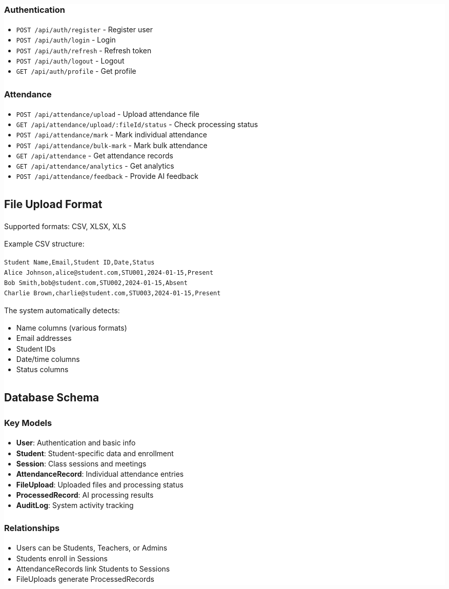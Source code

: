 ### Authentication
- `POST /api/auth/register` - Register user
- `POST /api/auth/login` - Login
- `POST /api/auth/refresh` - Refresh token
- `POST /api/auth/logout` - Logout
- `GET /api/auth/profile` - Get profile

### Attendance
- `POST /api/attendance/upload` - Upload attendance file
- `GET /api/attendance/upload/:fileId/status` - Check processing status
- `POST /api/attendance/mark` - Mark individual attendance
- `POST /api/attendance/bulk-mark` - Mark bulk attendance
- `GET /api/attendance` - Get attendance records
- `GET /api/attendance/analytics` - Get analytics
- `POST /api/attendance/feedback` - Provide AI feedback

## File Upload Format

Supported formats: CSV, XLSX, XLS

Example CSV structure:
```csv
Student Name,Email,Student ID,Date,Status
Alice Johnson,alice@student.com,STU001,2024-01-15,Present
Bob Smith,bob@student.com,STU002,2024-01-15,Absent
Charlie Brown,charlie@student.com,STU003,2024-01-15,Present
```

The system automatically detects:
- Name columns (various formats)
- Email addresses
- Student IDs
- Date/time columns
- Status columns

## Database Schema

### Key Models

- **User**: Authentication and basic info
- **Student**: Student-specific data and enrollment
- **Session**: Class sessions and meetings
- **AttendanceRecord**: Individual attendance entries
- **FileUpload**: Uploaded files and processing status
- **ProcessedRecord**: AI processing results
- **AuditLog**: System activity tracking

### Relationships

- Users can be Students, Teachers, or Admins
- Students enroll in Sessions
- AttendanceRecords link Students to Sessions
- FileUploads generate ProcessedRecords
